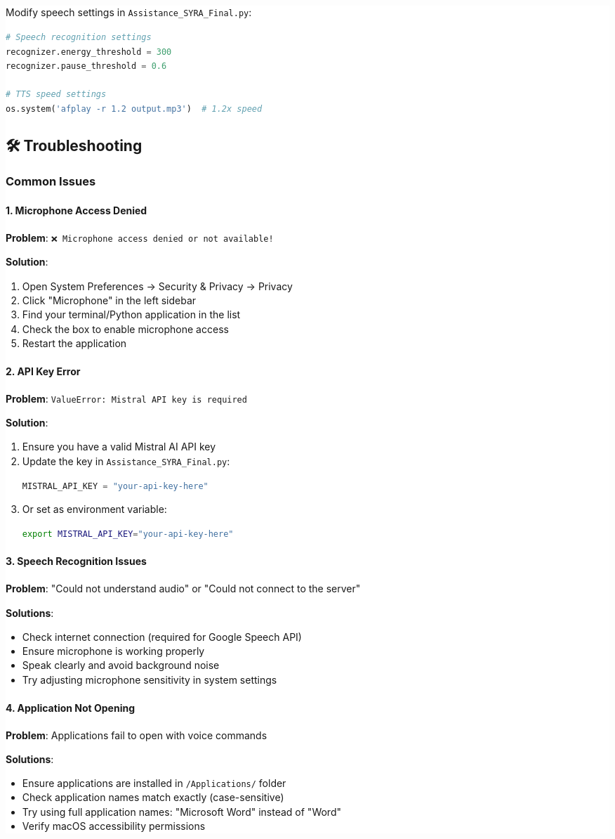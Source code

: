 Modify speech settings in `Assistance_SYRA_Final.py`:

```python
# Speech recognition settings
recognizer.energy_threshold = 300
recognizer.pause_threshold = 0.6

# TTS speed settings
os.system('afplay -r 1.2 output.mp3')  # 1.2x speed
```

## 🛠️ Troubleshooting

### Common Issues

#### 1. Microphone Access Denied
**Problem**: `❌ Microphone access denied or not available!`

**Solution**:
1. Open System Preferences → Security & Privacy → Privacy
2. Click "Microphone" in the left sidebar
3. Find your terminal/Python application in the list
4. Check the box to enable microphone access
5. Restart the application

#### 2. API Key Error
**Problem**: `ValueError: Mistral API key is required`

**Solution**:
1. Ensure you have a valid Mistral AI API key
2. Update the key in `Assistance_SYRA_Final.py`:
   ```python
   MISTRAL_API_KEY = "your-api-key-here"
   ```
3. Or set as environment variable:
   ```bash
   export MISTRAL_API_KEY="your-api-key-here"
   ```

#### 3. Speech Recognition Issues
**Problem**: "Could not understand audio" or "Could not connect to the server"

**Solutions**:
- Check internet connection (required for Google Speech API)
- Ensure microphone is working properly
- Speak clearly and avoid background noise
- Try adjusting microphone sensitivity in system settings

#### 4. Application Not Opening
**Problem**: Applications fail to open with voice commands

**Solutions**:
- Ensure applications are installed in `/Applications/` folder
- Check application names match exactly (case-sensitive)
- Try using full application names: "Microsoft Word" instead of "Word"
- Verify macOS accessibility permissions
